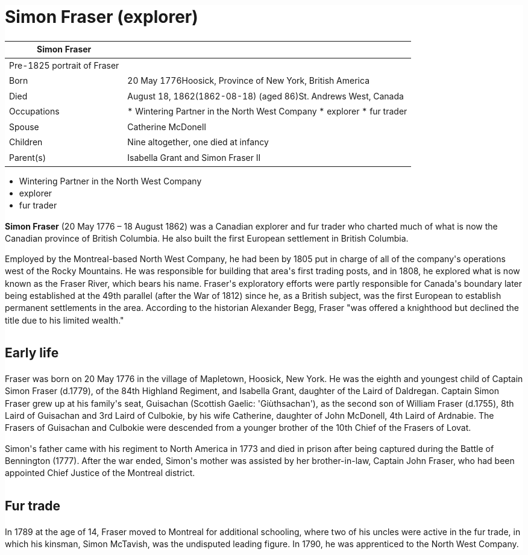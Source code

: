 # Simon Fraser (explorer)

| Simon Fraser | |
| --- | --- |
| Pre-1825 portrait of Fraser | |
| Born | 20 May 1776Hoosick, Province of New York, British America |
| Died | August 18, 1862(1862-08-18\) (aged 86\)St. Andrews West, Canada |
| Occupations | * Wintering Partner in the North West Company * explorer * fur trader |
| Spouse | Catherine McDonell |
| Children | Nine altogether, one died at infancy |
| Parent(s) | Isabella Grant and Simon Fraser II |

* Wintering Partner in the North West Company
* explorer
* fur trader

**Simon Fraser** (20 May 1776 – 18 August 1862\) was a Canadian explorer and fur trader who charted much of what is now the Canadian province of British Columbia. He also built the first European settlement in British Columbia.

Employed by the Montreal-based North West Company, he had been by 1805 put in charge of all of the company's operations west of the Rocky Mountains. He was responsible for building that area's first trading posts, and in 1808, he explored what is now known as the Fraser River, which bears his name. Fraser's exploratory efforts were partly responsible for Canada's boundary later being established at the 49th parallel (after the War of 1812\) since he, as a British subject, was the first European to establish permanent settlements in the area. According to the historian Alexander Begg, Fraser "was offered a knighthood but declined the title due to his limited wealth."

Early life
----------

Fraser was born on 20 May 1776 in the village of Mapletown, Hoosick, New York. He was the eighth and youngest child of Captain Simon Fraser (d.1779\), of the 84th Highland Regiment, and Isabella Grant, daughter of the Laird of Daldregan. Captain Simon Fraser grew up at his family's seat, Guisachan (Scottish Gaelic: 'Giùthsachan'), as the second son of William Fraser (d.1755\), 8th Laird of Guisachan and 3rd Laird of Culbokie, by his wife Catherine, daughter of John McDonell, 4th Laird of Ardnabie. The Frasers of Guisachan and Culbokie were descended from a younger brother of the 10th Chief of the Frasers of Lovat.

Simon's father came with his regiment to North America in 1773 and died in prison after being captured during the Battle of Bennington (1777\). After the war ended, Simon's mother was assisted by her brother-in-law, Captain John Fraser, who had been appointed Chief Justice of the Montreal district.

Fur trade
---------

In 1789 at the age of 14, Fraser moved to Montreal for additional schooling, where two of his uncles were active in the fur trade, in which his kinsman, Simon McTavish, was the undisputed leading figure. In 1790, he was apprenticed to the North West Company.
